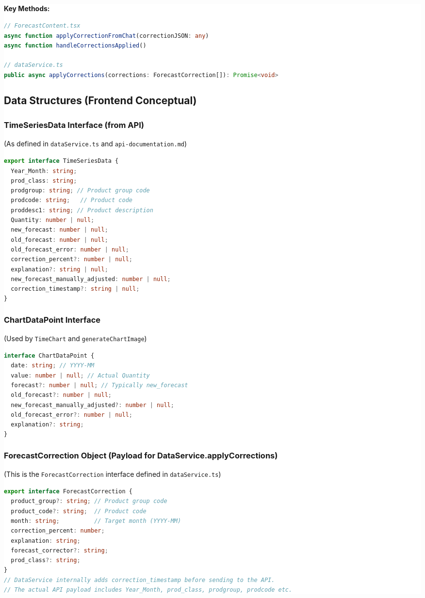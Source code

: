 **Key Methods:**
```typescript
// ForecastContent.tsx
async function applyCorrectionFromChat(correctionJSON: any)
async function handleCorrectionsApplied()

// dataService.ts
public async applyCorrections(corrections: ForecastCorrection[]): Promise<void> 
```

## Data Structures (Frontend Conceptual)

### TimeSeriesData Interface (from API)
(As defined in `dataService.ts` and `api-documentation.md`)
```typescript
export interface TimeSeriesData {
  Year_Month: string;
  prod_class: string;
  prodgroup: string; // Product group code
  prodcode: string;   // Product code
  proddesc1: string; // Product description
  Quantity: number | null;
  new_forecast: number | null;
  old_forecast: number | null;
  old_forecast_error: number | null;
  correction_percent?: number | null;
  explanation?: string | null;
  new_forecast_manually_adjusted: number | null;
  correction_timestamp?: string | null;
}
```

### ChartDataPoint Interface
(Used by `TimeChart` and `generateChartImage`)
```typescript
interface ChartDataPoint {
  date: string; // YYYY-MM
  value: number | null; // Actual Quantity
  forecast?: number | null; // Typically new_forecast
  old_forecast?: number | null;
  new_forecast_manually_adjusted?: number | null;
  old_forecast_error?: number | null;
  explanation?: string;
}
```

### ForecastCorrection Object (Payload for DataService.applyCorrections)
(This is the `ForecastCorrection` interface defined in `dataService.ts`)
```typescript
export interface ForecastCorrection {
  product_group?: string; // Product group code
  product_code?: string;  // Product code
  month: string;          // Target month (YYYY-MM)
  correction_percent: number;
  explanation: string;
  forecast_corrector?: string;
  prod_class?: string;
}
// DataService internally adds correction_timestamp before sending to the API.
// The actual API payload includes Year_Month, prod_class, prodgroup, prodcode etc.
```
